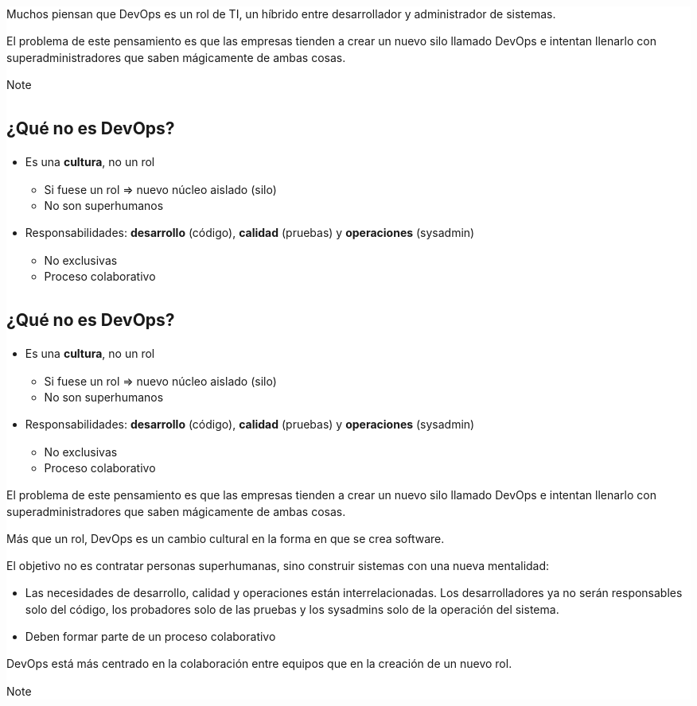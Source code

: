 

Muchos piensan que DevOps es un rol de TI, un híbrido entre desarrollador y administrador de sistemas.

El problema de este pensamiento es que las empresas tienden a crear un nuevo silo llamado DevOps e intentan llenarlo con superadministradores que saben mágicamente de ambas cosas.



> [!NOTE]
> 
> ## ¿Qué no es DevOps?
> 
> - Es una **cultura**, no un rol
> 
>   - Si fuese un rol $\Rightarrow$ nuevo núcleo aislado (silo)
>   - No son superhumanos
> 
> - Responsabilidades: **desarrollo** (código), **calidad** (pruebas) y **operaciones** (sysadmin)
>   - No exclusivas
>   - Proceso colaborativo
> 
> 

## ¿Qué no es DevOps?

- Es una **cultura**, no un rol

  - Si fuese un rol $\Rightarrow$ nuevo núcleo aislado (silo)
  - No son superhumanos

- Responsabilidades: **desarrollo** (código), **calidad** (pruebas) y **operaciones** (sysadmin)
  - No exclusivas
  - Proceso colaborativo



El problema de este pensamiento es que las empresas tienden a crear un nuevo silo llamado DevOps e intentan llenarlo con superadministradores que saben mágicamente de ambas cosas.

Más que un rol, DevOps es un cambio cultural en la forma en que se crea software.

El objetivo no es contratar personas superhumanas, sino construir sistemas con una nueva mentalidad:

- Las necesidades de desarrollo, calidad y operaciones están interrelacionadas. Los desarrolladores ya no serán responsables solo del código, los probadores solo de las pruebas y los sysadmins solo de la operación del sistema.

- Deben formar parte de un proceso colaborativo

DevOps está más centrado en la colaboración entre equipos que en la creación de un nuevo rol.



> [!NOTE]
> 
> 
